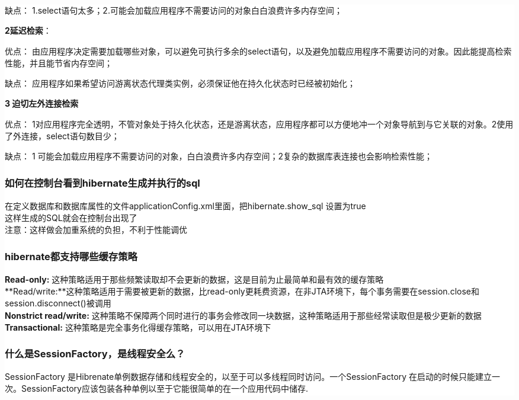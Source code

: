 缺点： 1.select语句太多；2.可能会加载应用程序不需要访问的对象白白浪费许多内存空间；  

**2延迟检索**：  

优点： 由应用程序决定需要加载哪些对象，可以避免可执行多余的select语句，以及避免加载应用程序不需要访问的对象。因此能提高检索性能，并且能节省内存空间；  

缺点： 应用程序如果希望访问游离状态代理类实例，必须保证他在持久化状态时已经被初始化；  

**3 迫切左外连接检索**  

优点： 1对应用程序完全透明，不管对象处于持久化状态，还是游离状态，应用程序都可以方便地冲一个对象导航到与它关联的对象。2使用了外连接，select语句数目少；  

缺点： 1 可能会加载应用程序不需要访问的对象，白白浪费许多内存空间；2复杂的数据库表连接也会影响检索性能；

### 如何在控制台看到hibernate生成并执行的sql

在定义数据库和数据库属性的文件applicationConfig.xml里面，把hibernate.show_sql 设置为true  
这样生成的SQL就会在控制台出现了  
注意：这样做会加重系统的负担，不利于性能调优

### hibernate都支持哪些缓存策略

**Read-only:** 这种策略适用于那些频繁读取却不会更新的数据，这是目前为止最简单和最有效的缓存策略  
**Read/write:**这种策略适用于需要被更新的数据，比read-only更耗费资源，在非JTA环境下，每个事务需要在session.close和session.disconnect()被调用  
**Nonstrict read/write:** 这种策略不保障两个同时进行的事务会修改同一块数据，这种策略适用于那些经常读取但是极少更新的数据  
 **Transactional:** 这种策略是完全事务化得缓存策略，可以用在JTA环境下

### 什么是SessionFactory，是线程安全么？

SessionFactory 是Hibrenate单例数据存储和线程安全的，以至于可以多线程同时访问。一个SessionFactory 在启动的时候只能建立一次。SessionFactory应该包装各种单例以至于它能很简单的在一个应用代码中储存.
